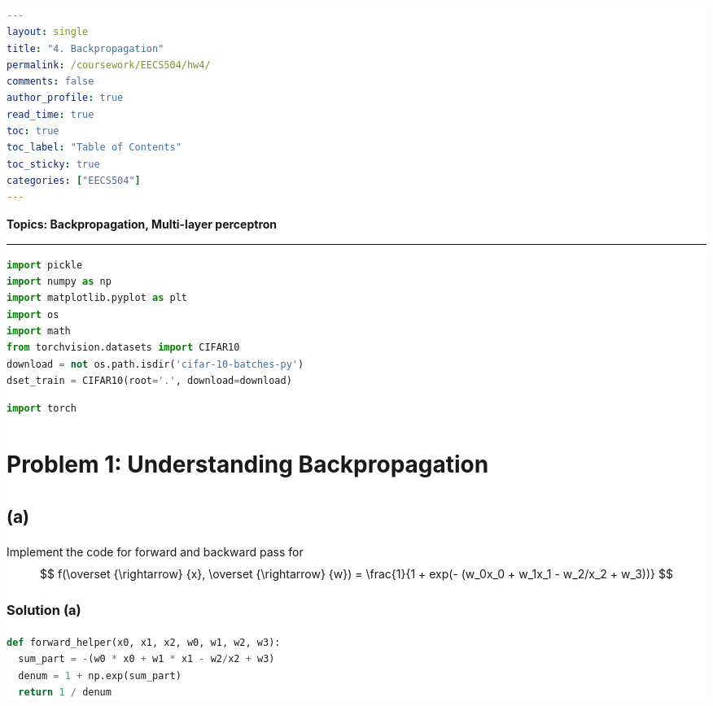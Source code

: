 ```yaml
---
layout: single
title: "4. Backpropagation"
permalink: /coursework/EECS504/hw4/
comments: false
author_profile: true
read_time: true
toc: true
toc_label: "Table of Contents"
toc_sticky: true
categories: ["EECS504"]
---
```


**Topics: Backpropagation, Multi-layer perceptron**

---

```python
import pickle
import numpy as np
import matplotlib.pyplot as plt
import os
import math
from torchvision.datasets import CIFAR10
download = not os.path.isdir('cifar-10-batches-py')
dset_train = CIFAR10(root='.', download=download)

```


```python
import torch
```

# Problem 1: Understanding Backpropagation

## (a)  

Implement the code for forward and backward pass for 
$$
f(\overset {\rightarrow} {x}, \overset {\rightarrow} {w}) = \frac{1}{1 + exp(- (w_0x_0 + w_1x_1 - w_2/x_2 + w_3))}
$$

### Solution (a)


```python
def forward_helper(x0, x1, x2, w0, w1, w2, w3):
  sum_part = -(w0 * x0 + w1 * x1 - w2/x2 + w3)
  denum = 1 + np.exp(sum_part)
  return 1 / denum
```

